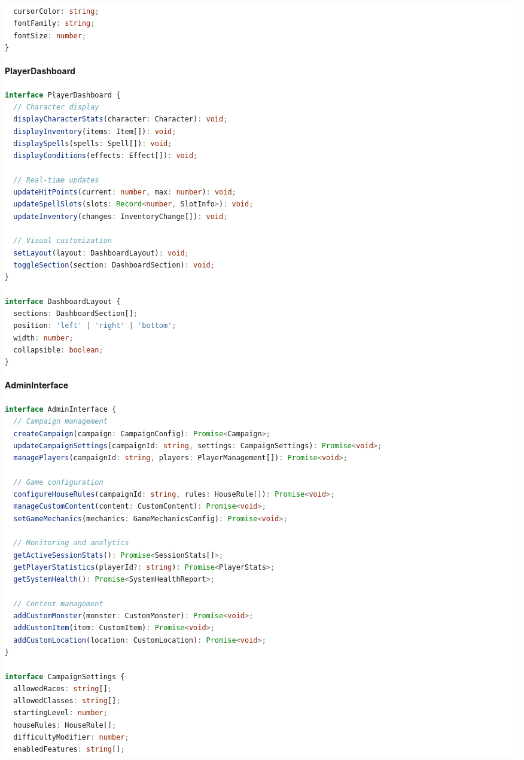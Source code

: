 ```typescript
  cursorColor: string;
  fontFamily: string;
  fontSize: number;
}
```

#### PlayerDashboard
```typescript
interface PlayerDashboard {
  // Character display
  displayCharacterStats(character: Character): void;
  displayInventory(items: Item[]): void;
  displaySpells(spells: Spell[]): void;
  displayConditions(effects: Effect[]): void;
  
  // Real-time updates
  updateHitPoints(current: number, max: number): void;
  updateSpellSlots(slots: Record<number, SlotInfo>): void;
  updateInventory(changes: InventoryChange[]): void;
  
  // Visual customization
  setLayout(layout: DashboardLayout): void;
  toggleSection(section: DashboardSection): void;
}

interface DashboardLayout {
  sections: DashboardSection[];
  position: 'left' | 'right' | 'bottom';
  width: number;
  collapsible: boolean;
}
```

#### AdminInterface
```typescript
interface AdminInterface {
  // Campaign management
  createCampaign(campaign: CampaignConfig): Promise<Campaign>;
  updateCampaignSettings(campaignId: string, settings: CampaignSettings): Promise<void>;
  managePlayers(campaignId: string, players: PlayerManagement[]): Promise<void>;
  
  // Game configuration
  configureHouseRules(campaignId: string, rules: HouseRule[]): Promise<void>;
  manageCustomContent(content: CustomContent): Promise<void>;
  setGameMechanics(mechanics: GameMechanicsConfig): Promise<void>;
  
  // Monitoring and analytics
  getActiveSessionStats(): Promise<SessionStats[]>;
  getPlayerStatistics(playerId?: string): Promise<PlayerStats>;
  getSystemHealth(): Promise<SystemHealthReport>;
  
  // Content management
  addCustomMonster(monster: CustomMonster): Promise<void>;
  addCustomItem(item: CustomItem): Promise<void>;
  addCustomLocation(location: CustomLocation): Promise<void>;
}

interface CampaignSettings {
  allowedRaces: string[];
  allowedClasses: string[];
  startingLevel: number;
  houseRules: HouseRule[];
  difficultyModifier: number;
  enabledFeatures: string[];
```